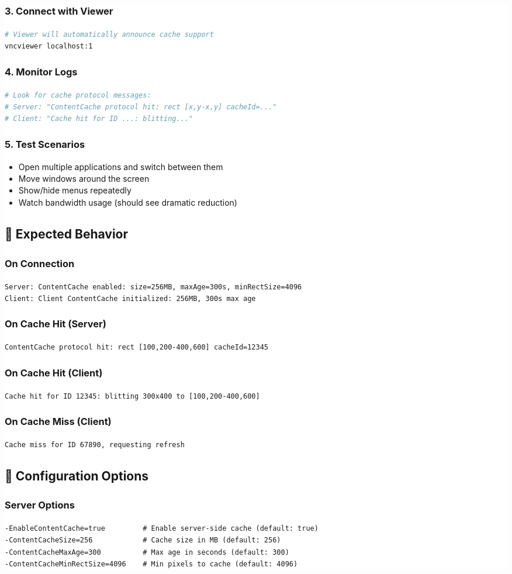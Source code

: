 ### 3. Connect with Viewer
```bash
# Viewer will automatically announce cache support
vncviewer localhost:1
```

### 4. Monitor Logs
```bash
# Look for cache protocol messages:
# Server: "ContentCache protocol hit: rect [x,y-x,y] cacheId=..."
# Client: "Cache hit for ID ...: blitting..."
```

### 5. Test Scenarios
- Open multiple applications and switch between them
- Move windows around the screen
- Show/hide menus repeatedly
- Watch bandwidth usage (should see dramatic reduction)

## 🎯 Expected Behavior

### On Connection
```
Server: ContentCache enabled: size=256MB, maxAge=300s, minRectSize=4096
Client: Client ContentCache initialized: 256MB, 300s max age
```

### On Cache Hit (Server)
```
ContentCache protocol hit: rect [100,200-400,600] cacheId=12345
```

### On Cache Hit (Client)
```
Cache hit for ID 12345: blitting 300x400 to [100,200-400,600]
```

### On Cache Miss (Client)
```
Cache miss for ID 67890, requesting refresh
```

## 📝 Configuration Options

### Server Options
```
-EnableContentCache=true         # Enable server-side cache (default: true)
-ContentCacheSize=256            # Cache size in MB (default: 256)
-ContentCacheMaxAge=300          # Max age in seconds (default: 300)
-ContentCacheMinRectSize=4096    # Min pixels to cache (default: 4096)
```
